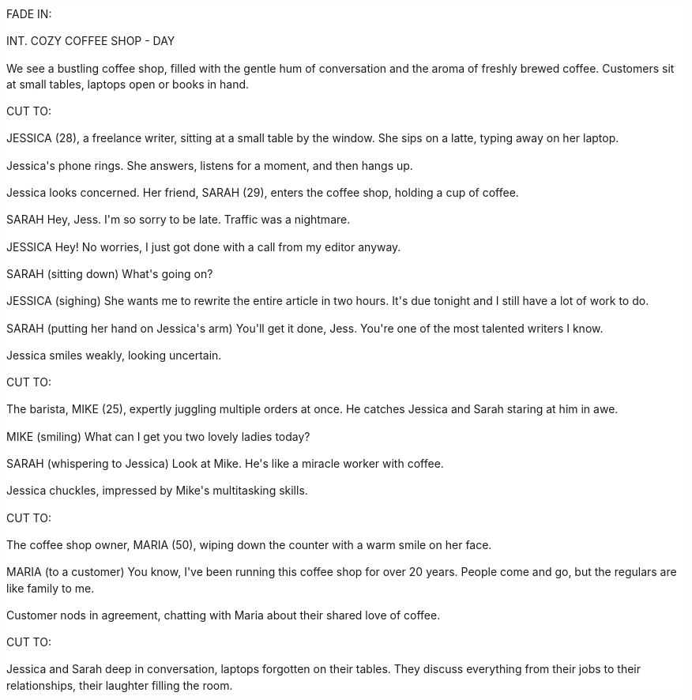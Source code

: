 FADE IN:

INT. COZY COFFEE SHOP - DAY

We see a bustling coffee shop, filled with the gentle hum of conversation and the aroma of freshly brewed coffee. Customers sit at small tables, laptops open or books in hand.

CUT TO:

JESSICA (28), a freelance writer, sitting at a small table by the window. She sips on a latte, typing away on her laptop.

Jessica's phone rings. She answers, listens for a moment, and then hangs up.

Jessica looks concerned. Her friend, SARAH (29), enters the coffee shop, holding a cup of coffee.

SARAH
Hey, Jess. I'm so sorry to be late. Traffic was a nightmare.

JESSICA
Hey! No worries, I just got done with a call from my editor anyway.

SARAH
(sitting down) What's going on?

JESSICA
(sighing) She wants me to rewrite the entire article in two hours. It's due tonight and I still have a lot of work to do.

SARAH
(putting her hand on Jessica's arm) You'll get it done, Jess. You're one of the most talented writers I know.

Jessica smiles weakly, looking uncertain.

CUT TO:

The barista, MIKE (25), expertly juggling multiple orders at once. He catches Jessica and Sarah staring at him in awe.

MIKE
(smiling) What can I get you two lovely ladies today?

SARAH
(whispering to Jessica) Look at Mike. He's like a miracle worker with coffee.

Jessica chuckles, impressed by Mike's multitasking skills.

CUT TO:

The coffee shop owner, MARIA (50), wiping down the counter with a warm smile on her face.

MARIA
(to a customer) You know, I've been running this coffee shop for over 20 years. People come and go, but the regulars are like family to me.

Customer nods in agreement, chatting with Maria about their shared love of coffee.

CUT TO:

Jessica and Sarah deep in conversation, laptops forgotten on their tables. They discuss everything from their jobs to their relationships, their laughter filling the room.
